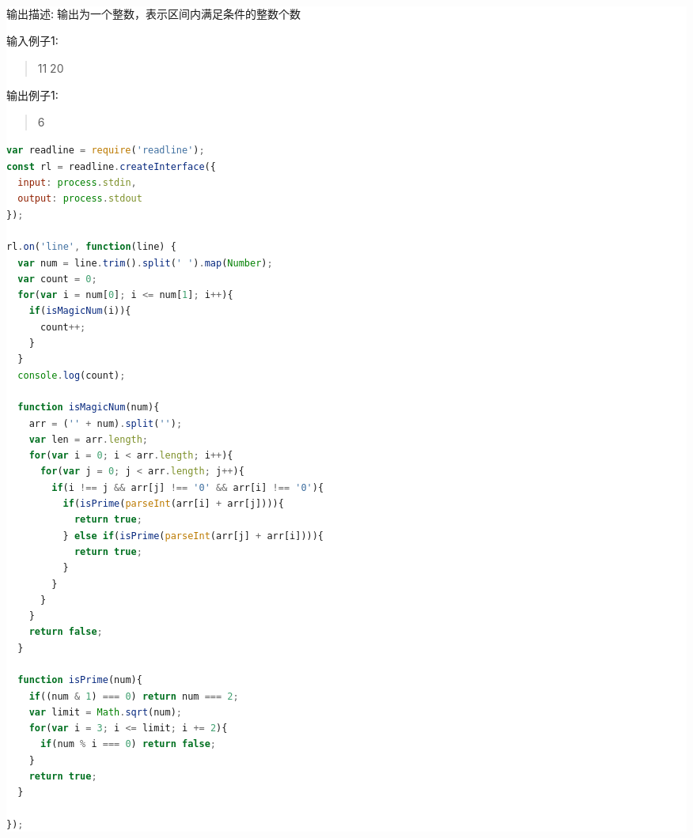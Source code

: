 
输出描述:
输出为一个整数，表示区间内满足条件的整数个数

输入例子1:
> 11 20

输出例子1:
> 6

```js
var readline = require('readline');
const rl = readline.createInterface({
  input: process.stdin,
  output: process.stdout
});

rl.on('line', function(line) {
  var num = line.trim().split(' ').map(Number);
  var count = 0;
  for(var i = num[0]; i <= num[1]; i++){
    if(isMagicNum(i)){
      count++;
    }
  }
  console.log(count);

  function isMagicNum(num){
    arr = ('' + num).split('');
    var len = arr.length;
    for(var i = 0; i < arr.length; i++){
      for(var j = 0; j < arr.length; j++){
        if(i !== j && arr[j] !== '0' && arr[i] !== '0'){
          if(isPrime(parseInt(arr[i] + arr[j]))){
            return true;
          } else if(isPrime(parseInt(arr[j] + arr[i]))){
            return true;
          }
        }
      }
    }
    return false;
  }

  function isPrime(num){
    if((num & 1) === 0) return num === 2;
    var limit = Math.sqrt(num);
    for(var i = 3; i <= limit; i += 2){
      if(num % i === 0) return false;
    }
    return true;
  }

});
```
